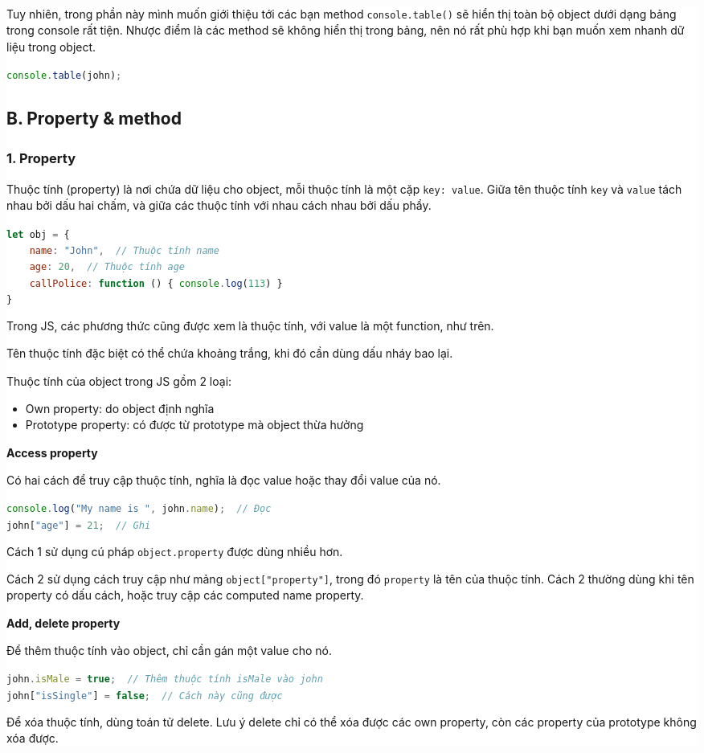 Tuy nhiên, trong phần này mình muốn giới thiệu tới các bạn method `console.table()` sẽ hiển thị toàn bộ object dưới dạng bảng trong console rất tiện. Nhược điểm là các method sẽ không hiển thị trong bảng, nên nó rất phù hợp khi bạn muốn xem nhanh dữ liệu trong object.

```script.js
console.table(john);
```

## B. Property & method

### 1. Property

Thuộc tính (property) là nơi chứa dữ liệu cho object, mỗi thuộc tính là một cặp `key: value`. Giữa tên thuộc tính `key` và `value` tách nhau bởi dấu hai chấm, và giữa các thuộc tính với nhau cách nhau bởi dấu phẩy.

```script.js
let obj = {
    name: "John",  // Thuộc tính name
    age: 20,  // Thuộc tính age
    callPolice: function () { console.log(113) }
}
```

Trong JS, các phương thức cũng được xem là thuộc tính, với value là một function, như trên.

Tên thuộc tính đặc biệt có thể chứa khoảng trắng, khi đó cần dùng dấu nháy bao lại.

Thuộc tính của object trong JS gồm 2 loại:

* Own property: do object định nghĩa
* Prototype property: có được từ prototype mà object thừa hưởng

**Access property**

Có hai cách để truy cập thuộc tính, nghĩa là đọc value hoặc thay đổi value của nó.

```script.js
console.log("My name is ", john.name);  // Đọc
john["age"] = 21;  // Ghi
```

Cách 1 sử dụng cú pháp `object.property` được dùng nhiều hơn.

Cách 2 sử dụng cách truy cập như mảng `object["property"]`, trong đó `property` là tên của thuộc tính. Cách 2 thường dùng khi tên property có dấu cách, hoặc truy cập các computed name property.

**Add, delete property**

Để thêm thuộc tính vào object, chỉ cần gán một value cho nó.

```script.js
john.isMale = true;  // Thêm thuộc tính isMale vào john
john["isSingle"] = false;  // Cách này cũng được
```

Để xóa thuộc tính, dùng toán tử delete. Lưu ý delete chỉ có thể xóa được các own property, còn các property của prototype không xóa được.
